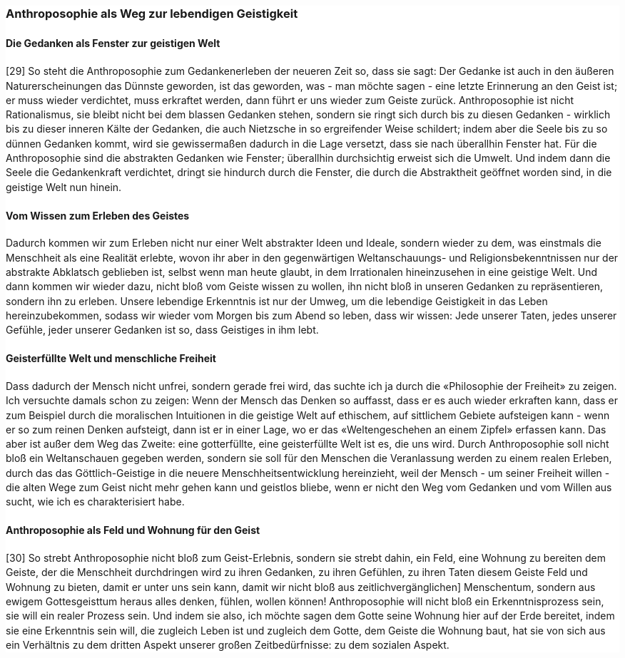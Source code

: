 ### Anthroposophie als Weg zur lebendigen Geistigkeit

#### Die Gedanken als Fenster zur geistigen Welt

[29] So steht die Anthroposophie zum Gedankenerleben der neueren Zeit so, dass sie sagt: Der Gedanke ist auch in den äußeren Naturerscheinungen das Dünnste geworden, ist das geworden, was - man möchte sagen - eine letzte Erinnerung an den Geist ist; er muss wieder verdichtet, muss erkraftet werden, dann führt er uns wieder zum Geiste zurück. Anthroposophie ist nicht Rationalismus, sie bleibt nicht bei dem blassen Gedanken stehen, sondern sie ringt sich durch bis zu diesen Gedanken - wirklich bis zu dieser inneren Kälte der Gedanken, die auch Nietzsche in so ergreifender Weise schildert; indem aber die Seele bis zu so dünnen Gedanken kommt, wird sie gewissermaßen dadurch in die Lage versetzt, dass sie nach überallhin Fenster hat. Für die Anthroposophie sind die abstrakten Gedanken wie Fenster; überallhin durchsichtig erweist sich die Umwelt. Und indem dann die Seele die Gedankenkraft verdichtet, dringt sie hindurch durch die Fenster, die durch die Abstraktheit geöffnet worden sind, in die geistige Welt nun hinein.

#### Vom Wissen zum Erleben des Geistes

Dadurch kommen wir zum Erleben nicht nur einer Welt abstrakter Ideen und Ideale, sondern wieder zu dem, was einstmals die Menschheit als eine Realität erlebte, wovon ihr aber in den gegenwärtigen Weltanschauungs- und Religionsbekenntnissen nur der abstrakte Abklatsch geblieben ist, selbst wenn man heute glaubt, in dem Irrationalen hineinzusehen in eine geistige Welt. Und dann kommen wir wieder dazu, nicht bloß vom Geiste wissen zu wollen, ihn nicht bloß in unseren Gedanken zu repräsentieren, sondern ihn zu erleben. Unsere lebendige Erkenntnis ist nur der Umweg, um die lebendige Geistigkeit in das Leben hereinzubekommen, sodass wir wieder vom Morgen bis zum Abend so leben, dass wir wissen: Jede unserer Taten, jedes unserer Gefühle, jeder unserer Gedanken ist so, dass Geistiges in ihm lebt.

#### Geisterfüllte Welt und menschliche Freiheit

Dass dadurch der Mensch nicht unfrei, sondern gerade frei wird, das suchte ich ja durch die «Philosophie der Freiheit» zu zeigen. Ich versuchte damals schon zu zeigen: Wenn der Mensch das Denken so auffasst, dass er es auch wieder erkraften kann, dass er zum Beispiel durch die moralischen Intuitionen in die geistige Welt auf ethischem, auf sittlichem Gebiete aufsteigen kann - wenn er so zum reinen Denken aufsteigt, dann ist er in einer Lage, wo er das «Weltengeschehen an einem Zipfel» erfassen kann. Das aber ist außer dem Weg das Zweite: eine gotterfüllte, eine geisterfüllte Welt ist es, die uns wird. Durch Anthroposophie soll nicht bloß ein Weltanschauen gegeben werden, sondern sie soll für den Menschen die Veranlassung werden zu einem realen Erleben, durch das das Göttlich-Geistige in die neuere Menschheitsentwicklung hereinzieht, weil der Mensch - um seiner Freiheit willen - die alten Wege zum Geist nicht mehr gehen kann und geistlos bliebe, wenn er nicht den Weg vom Gedanken und vom Willen aus sucht, wie ich es charakterisiert habe.

#### Anthroposophie als Feld und Wohnung für den Geist

[30] So strebt Anthroposophie nicht bloß zum Geist-Erlebnis, sondern sie strebt dahin, ein Feld, eine Wohnung zu bereiten dem Geiste, der die Menschheit durchdringen wird zu ihren Gedanken, zu ihren Gefühlen, zu ihren Taten diesem Geiste Feld und Wohnung zu bieten, damit er unter uns sein kann, damit wir nicht bloß aus zeitlichvergänglichen] Menschentum, sondern aus ewigem Gottesgeisttum heraus alles denken, fühlen, wollen können! Anthroposophie will nicht bloß ein Erkenntnisprozess sein, sie will ein realer Prozess sein. Und indem sie also, ich möchte sagen dem Gotte seine Wohnung hier auf der Erde bereitet, indem sie eine Erkenntnis sein will, die zugleich Leben ist und zugleich dem Gotte, dem Geiste die Wohnung baut, hat sie von sich aus ein Verhältnis zu dem dritten Aspekt unserer großen Zeitbedürfnisse: zu dem sozialen Aspekt.
